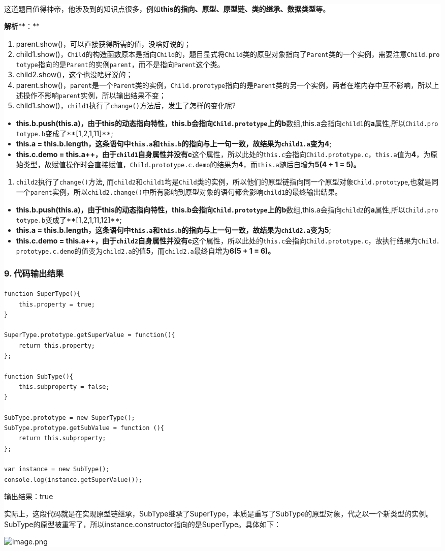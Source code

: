 这道题目值得神帝，他涉及到的知识点很多，例如**this的指向、原型、原型链、类的继承、数据类型**等。



**解析****：**

1. parent.show()，可以直接获得所需的值，没啥好说的；
2. child1.show()，`Child`的构造函数原本是指向`Child`的，题目显式将`Child`类的原型对象指向了`Parent`类的一个实例，需要注意`Child.prototype`指向的是`Parent`的实例`parent`，而不是指向`Parent`这个类。
3. child2.show()，这个也没啥好说的；
4. parent.show()，`parent`是一个`Parent`类的实例，`Child.prorotype`指向的是`Parent`类的另一个实例，两者在堆内存中互不影响，所以上述操作不影响`parent`实例，所以输出结果不变；
5. child1.show()，`child1`执行了`change()`方法后，发生了怎样的变化呢?

- **this.b.push(this.a)，**由于this的动态指向特性，this.b会指向`Child.prototype`上的**b**数组,this.a会指向`child1`的**a**属性,所以`Child.prototype.b`变成了**[1,2,1,11]**;
- **this.a = this.b.length，**这条语句中`this.a`和`this.b`的指向与上一句一致，故结果为`child1.a`变为**4**;
- **this.c.demo = this.a++，**由于`child1`自身属性并没有**c**这个属性，所以此处的`this.c`会指向`Child.prototype.c`，`this.a`值为**4**，为原始类型，故赋值操作时会直接赋值，`Child.prototype.c.demo`的结果为**4**，而`this.a`随后自增为**5(4 + 1 = 5)。**

1. `child2`执行了`change()`方法, 而`child2`和`child1`均是`Child`类的实例，所以他们的原型链指向同一个原型对象`Child.prototype`,也就是同一个`parent`实例，所以`child2.change()`中所有影响到原型对象的语句都会影响`child1`的最终输出结果。

- **this.b.push(this.a)，**由于this的动态指向特性，this.b会指向`Child.prototype`上的**b**数组,this.a会指向`child2`的**a**属性,所以`Child.prototype.b`变成了**[1,2,1,11,12]**;
- **this.a = this.b.length，**这条语句中`this.a`和`this.b`的指向与上一句一致，故结果为`child2.a`变为**5**;
- **this.c.demo = this.a++，**由于`child2`自身属性并没有**c**这个属性，所以此处的`this.c`会指向`Child.prototype.c`，故执行结果为`Child.prototype.c.demo`的值变为`child2.a`的值**5**，而`child2.a`最终自增为**6(5 + 1 = 6)。**

### 9. 代码输出结果

```
function SuperType(){
    this.property = true;
}

SuperType.prototype.getSuperValue = function(){
    return this.property;
};

function SubType(){
    this.subproperty = false;
}

SubType.prototype = new SuperType();
SubType.prototype.getSubValue = function (){
    return this.subproperty;
};

var instance = new SubType();
console.log(instance.getSuperValue());
```

输出结果：true



实际上，这段代码就是在实现原型链继承，SubType继承了SuperType，本质是重写了SubType的原型对象，代之以一个新类型的实例。SubType的原型被重写了，所以instance.constructor指向的是SuperType。具体如下：

![image.png](https://cdn.nlark.com/yuque/0/2021/png/1500604/1620043144097-44798602-b916-406d-bc50-e003f27dece2.png)
